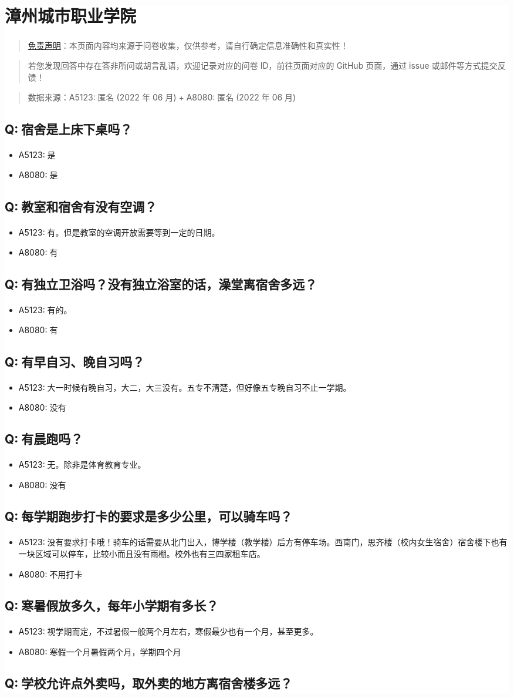 # 漳州城市职业学院

> [免责声明](https://colleges.chat/#_3)：本页面内容均来源于问卷收集，仅供参考，请自行确定信息准确性和真实性！

> 若您发现回答中存在答非所问或胡言乱语，欢迎记录对应的问卷 ID，前往页面对应的 GitHub 页面，通过 issue 或邮件等方式提交反馈！

> 数据来源：A5123: 匿名 (2022 年 06 月) + A8080: 匿名 (2022 年 06 月)

## Q: 宿舍是上床下桌吗？

- A5123: 是

- A8080: 是

## Q: 教室和宿舍有没有空调？

- A5123: 有。但是教室的空调开放需要等到一定的日期。

- A8080: 有

## Q: 有独立卫浴吗？没有独立浴室的话，澡堂离宿舍多远？

- A5123: 有的。

- A8080: 有

## Q: 有早自习、晚自习吗？

- A5123: 大一时候有晚自习，大二，大三没有。五专不清楚，但好像五专晚自习不止一学期。

- A8080: 没有

## Q: 有晨跑吗？

- A5123: 无。除非是体育教育专业。

- A8080: 没有

## Q: 每学期跑步打卡的要求是多少公里，可以骑车吗？

- A5123: 没有要求打卡哦！骑车的话需要从北门出入，博学楼（教学楼）后方有停车场。西南门，思齐楼（校内女生宿舍）宿舍楼下也有一块区域可以停车，比较小而且没有雨棚。校外也有三四家租车店。

- A8080: 不用打卡

## Q: 寒暑假放多久，每年小学期有多长？

- A5123: 视学期而定，不过暑假一般两个月左右，寒假最少也有一个月，甚至更多。

- A8080: 寒假一个月暑假两个月，学期四个月

## Q: 学校允许点外卖吗，取外卖的地方离宿舍楼多远？
